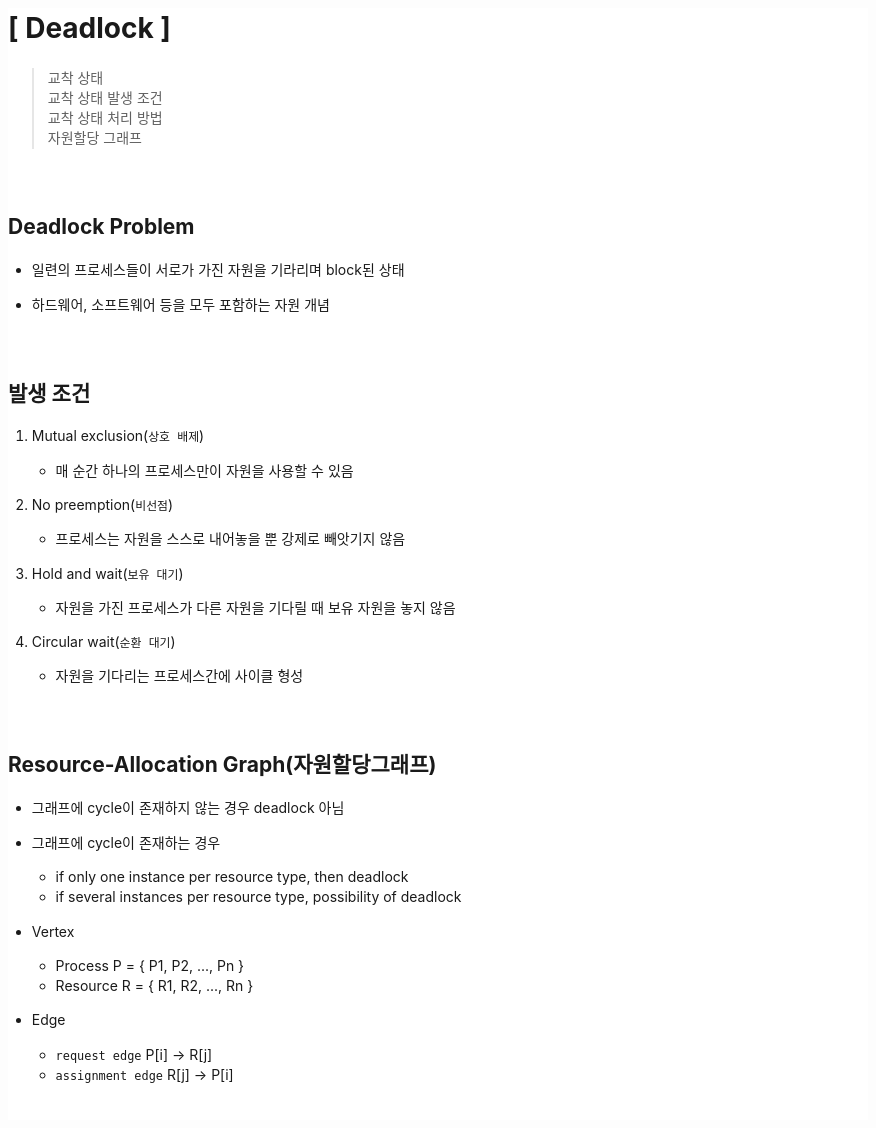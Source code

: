 # [ Deadlock ]
> 교착 상태  
> 교착 상태 발생 조건  
> 교착 상태 처리 방법  
> 자원할당 그래프  


<br>

## Deadlock Problem
* 일련의 프로세스들이 서로가 가진 자원을 기라리며 block된 상태  

* 하드웨어, 소프트웨어 등을 모두 포함하는 자원 개념	  

<br>

## 발생 조건
1. Mutual exclusion(`상호 배제`)  
    * 매 순간 하나의 프로세스만이 자원을 사용할 수 있음  

2. No preemption(`비선점`)  
    * 프로세스는 자원을 스스로 내어놓을 뿐 강제로 빼앗기지 않음  

3. Hold and wait(`보유 대기`)  
    * 자원을 가진 프로세스가 다른 자원을 기다릴 때 보유 자원을 놓지 않음  

4. Circular wait(`순환 대기`)  
    * 자원을 기다리는 프로세스간에 사이클 형성  

<br>

## Resource-Allocation Graph(자원할당그래프)
* 그래프에 cycle이 존재하지 않는 경우 deadlock 아님  

* 그래프에 cycle이 존재하는 경우  
  * if only one instance per resource type, then deadlock  
  * if several instances per resource type, possibility of deadlock  

* Vertex
  * Process P = { P1, P2, ..., Pn }  
  * Resource R = { R1, R2, ..., Rn }  

* Edge
  * `request edge` P[i] -> R[j]  
  * `assignment edge` R[j] -> P[i]  

<br>
